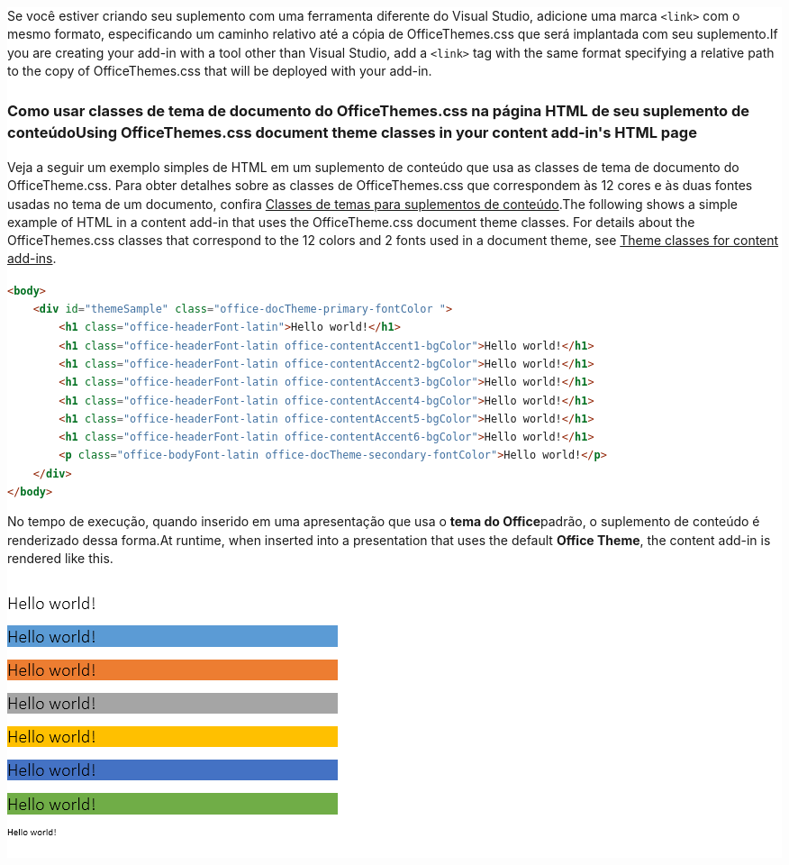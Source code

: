 <span data-ttu-id="7b50c-161">Se você estiver criando seu suplemento com uma ferramenta diferente do Visual Studio, adicione uma marca `<link>` com o mesmo formato, especificando um caminho relativo até a cópia de OfficeThemes.css que será implantada com seu suplemento.</span><span class="sxs-lookup"><span data-stu-id="7b50c-161">If you are creating your add-in with a tool other than Visual Studio, add a `<link>` tag with the same format specifying a relative path to the copy of OfficeThemes.css that will be deployed with your add-in.</span></span>

### <a name="using-officethemescss-document-theme-classes-in-your-content-add-ins-html-page"></a><span data-ttu-id="7b50c-162">Como usar classes de tema de documento do OfficeThemes.css na página HTML de seu suplemento de conteúdo</span><span class="sxs-lookup"><span data-stu-id="7b50c-162">Using OfficeThemes.css document theme classes in your content add-in's HTML page</span></span>

<span data-ttu-id="7b50c-p113">Veja a seguir um exemplo simples de HTML em um suplemento de conteúdo que usa as classes de tema de documento do OfficeTheme.css. Para obter detalhes sobre as classes de OfficeThemes.css que correspondem às 12 cores e às duas fontes usadas no tema de um documento, confira [Classes de temas para suplementos de conteúdo](#theme-classes-for-content-add-ins).</span><span class="sxs-lookup"><span data-stu-id="7b50c-p113">The following shows a simple example of HTML in a content add-in that uses the OfficeTheme.css document theme classes. For details about the OfficeThemes.css classes that correspond to the 12 colors and 2 fonts used in a document theme, see [Theme classes for content add-ins](#theme-classes-for-content-add-ins).</span></span>

```HTML
<body>
    <div id="themeSample" class="office-docTheme-primary-fontColor ">
        <h1 class="office-headerFont-latin">Hello world!</h1> 
        <h1 class="office-headerFont-latin office-contentAccent1-bgColor">Hello world!</h1> 
        <h1 class="office-headerFont-latin office-contentAccent2-bgColor">Hello world!</h1> 
        <h1 class="office-headerFont-latin office-contentAccent3-bgColor">Hello world!</h1> 
        <h1 class="office-headerFont-latin office-contentAccent4-bgColor">Hello world!</h1> 
        <h1 class="office-headerFont-latin office-contentAccent5-bgColor">Hello world!</h1> 
        <h1 class="office-headerFont-latin office-contentAccent6-bgColor">Hello world!</h1> 
        <p class="office-bodyFont-latin office-docTheme-secondary-fontColor">Hello world!</p> 
    </div>
</body>
```

<span data-ttu-id="7b50c-165">No tempo de execução, quando inserido em uma apresentação que usa o **tema do Office**padrão, o suplemento de conteúdo é renderizado dessa forma.</span><span class="sxs-lookup"><span data-stu-id="7b50c-165">At runtime, when inserted into a presentation that uses the default **Office Theme**, the content add-in is rendered like this.</span></span>

![Conteúdo do aplicativo sendo executado com tema Office](../images/office15-app-content-app-office-theme.png)
